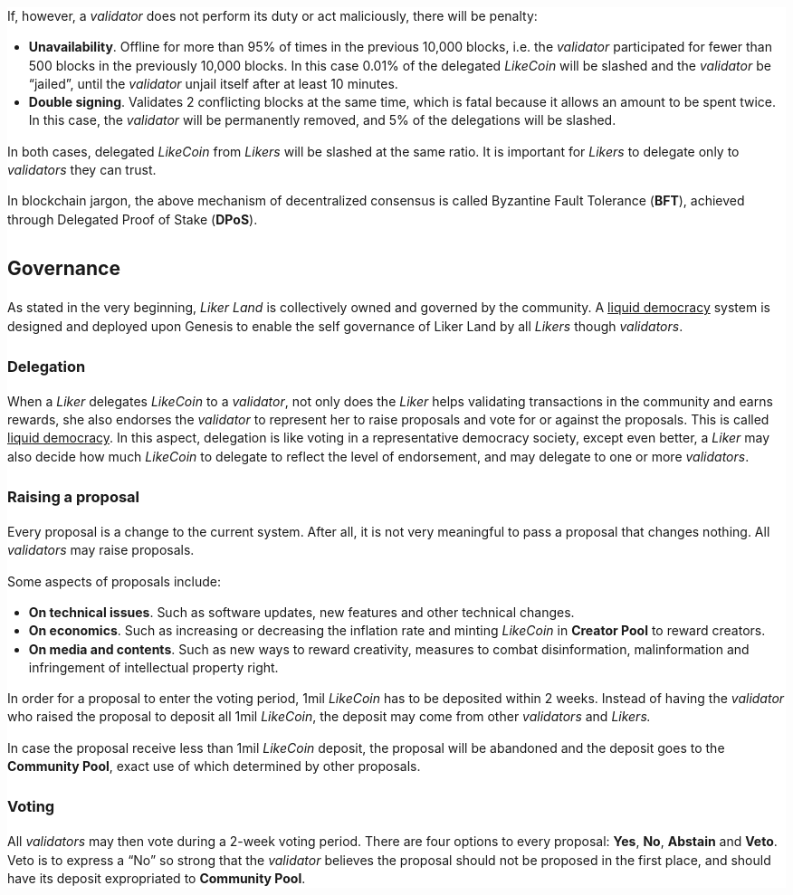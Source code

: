 If, however, a _validator_ does not perform its duty or act maliciously, there will be penalty:

* **Unavailability**. Offline for more than 95% of times in the previous 10,000 blocks, i.e. the _validator_ participated for fewer than 500 blocks in the previously 10,000 blocks. In this case 0.01% of the delegated _LikeCoin_ will be slashed and the _validator_ be “jailed”, until the _validator_ unjail itself after at least 10 minutes.
* **Double signing**. Validates 2 conflicting blocks at the same time, which is fatal because it allows an amount to be spent twice. In this case, the _validator_ will be permanently removed, and 5% of the delegations will be slashed.

In both cases, delegated _LikeCoin_ from _Likers_ will be slashed at the same ratio. It is important for _Likers_ to delegate only to _validators_ they can trust.

In blockchain jargon, the above mechanism of decentralized consensus is called Byzantine Fault Tolerance \(**BFT**\), achieved through Delegated Proof of Stake \(**DPoS**\).

## **Governance** <a id="ca09"></a>

As stated in the very beginning, _Liker Land_ is collectively owned and governed by the community. A [liquid democracy](https://en.wikipedia.org/wiki/Liquid_democracy) system is designed and deployed upon Genesis to enable the self governance of Liker Land by all _Likers_ though _validators_.

### Delegation <a id="c538"></a>

When a _Liker_ delegates _LikeCoin_ to a _validator_, not only does the _Liker_ helps validating transactions in the community and earns rewards, she also endorses the _validator_ to represent her to raise proposals and vote for or against the proposals. This is called [liquid democracy](https://en.wikipedia.org/wiki/Liquid_democracy). In this aspect, delegation is like voting in a representative democracy society, except even better, a _Liker_ may also decide how much _LikeCoin_ to delegate to reflect the level of endorsement, and may delegate to one or more _validators_.

### Raising a proposal <a id="81f6"></a>

Every proposal is a change to the current system. After all, it is not very meaningful to pass a proposal that changes nothing. All _validators_ may raise proposals.

Some aspects of proposals include:

* **On technical issues**. Such as software updates, new features and other technical changes.
* **On economics**. Such as increasing or decreasing the inflation rate and minting _LikeCoin_ in **Creator Pool** to reward creators.
* **On media and contents**. Such as new ways to reward creativity, measures to combat disinformation, malinformation and infringement of intellectual property right.

In order for a proposal to enter the voting period, 1mil _LikeCoin_ has to be deposited within 2 weeks. Instead of having the _validator_ who raised the proposal to deposit all 1mil _LikeCoin_, the deposit may come from other _validators_ and _Likers._

In case the proposal receive less than 1mil _LikeCoin_ deposit, the proposal will be abandoned and the deposit goes to the **Community Pool**, exact use of which determined by other proposals.

### Voting <a id="a839"></a>

All _validators_ may then vote during a 2-week voting period. There are four options to every proposal: **Yes**, **No**, **Abstain** and **Veto**. Veto is to express a “No” so strong that the _validator_ believes the proposal should not be proposed in the first place, and should have its deposit expropriated to **Community Pool**.
